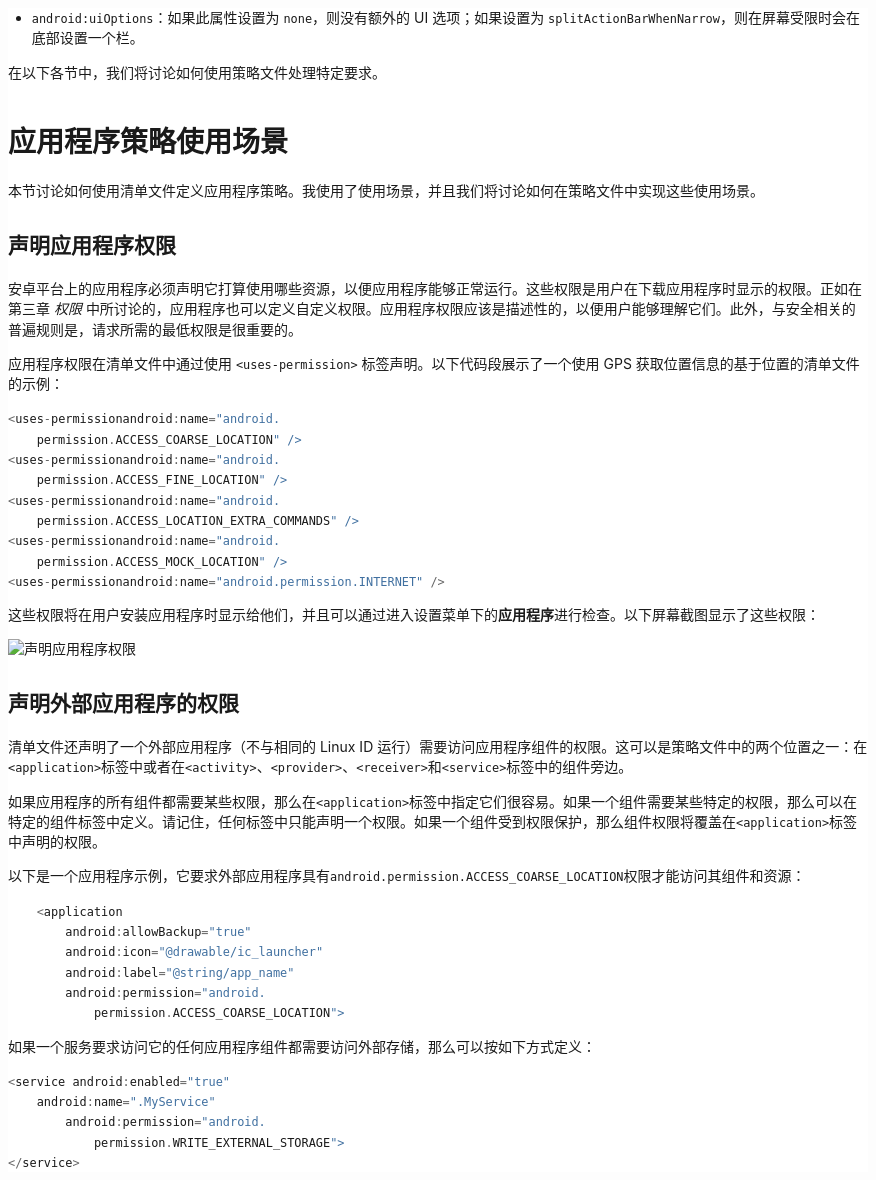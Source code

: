 +   `android:uiOptions`：如果此属性设置为 `none`，则没有额外的 UI 选项；如果设置为 `splitActionBarWhenNarrow`，则在屏幕受限时会在底部设置一个栏。

在以下各节中，我们将讨论如何使用策略文件处理特定要求。

# 应用程序策略使用场景

本节讨论如何使用清单文件定义应用程序策略。我使用了使用场景，并且我们将讨论如何在策略文件中实现这些使用场景。

## 声明应用程序权限

安卓平台上的应用程序必须声明它打算使用哪些资源，以便应用程序能够正常运行。这些权限是用户在下载应用程序时显示的权限。正如在第三章 *权限* 中所讨论的，应用程序也可以定义自定义权限。应用程序权限应该是描述性的，以便用户能够理解它们。此外，与安全相关的普遍规则是，请求所需的最低权限是很重要的。

应用程序权限在清单文件中通过使用 `<uses-permission>` 标签声明。以下代码段展示了一个使用 GPS 获取位置信息的基于位置的清单文件的示例：

```kt
<uses-permissionandroid:name="android.
    permission.ACCESS_COARSE_LOCATION" />
<uses-permissionandroid:name="android.
    permission.ACCESS_FINE_LOCATION" />
<uses-permissionandroid:name="android.
    permission.ACCESS_LOCATION_EXTRA_COMMANDS" />
<uses-permissionandroid:name="android.
    permission.ACCESS_MOCK_LOCATION" />
<uses-permissionandroid:name="android.permission.INTERNET" />
```

这些权限将在用户安装应用程序时显示给他们，并且可以通过进入设置菜单下的**应用程序**进行检查。以下屏幕截图显示了这些权限：

![声明应用程序权限](img/5603_04_01.jpg)

## 声明外部应用程序的权限

清单文件还声明了一个外部应用程序（不与相同的 Linux ID 运行）需要访问应用程序组件的权限。这可以是策略文件中的两个位置之一：在`<application>`标签中或者在`<activity>`、`<provider>`、`<receiver>`和`<service>`标签中的组件旁边。

如果应用程序的所有组件都需要某些权限，那么在`<application>`标签中指定它们很容易。如果一个组件需要某些特定的权限，那么可以在特定的组件标签中定义。请记住，任何标签中只能声明一个权限。如果一个组件受到权限保护，那么组件权限将覆盖在`<application>`标签中声明的权限。

以下是一个应用程序示例，它要求外部应用程序具有`android.permission.ACCESS_COARSE_LOCATION`权限才能访问其组件和资源：

```kt
    <application
        android:allowBackup="true"
        android:icon="@drawable/ic_launcher"
        android:label="@string/app_name"
        android:permission="android.
            permission.ACCESS_COARSE_LOCATION">
```

如果一个服务要求访问它的任何应用程序组件都需要访问外部存储，那么可以按如下方式定义：

```kt
<service android:enabled="true"
    android:name=".MyService" 
        android:permission="android.
            permission.WRITE_EXTERNAL_STORAGE">            
</service>
```
